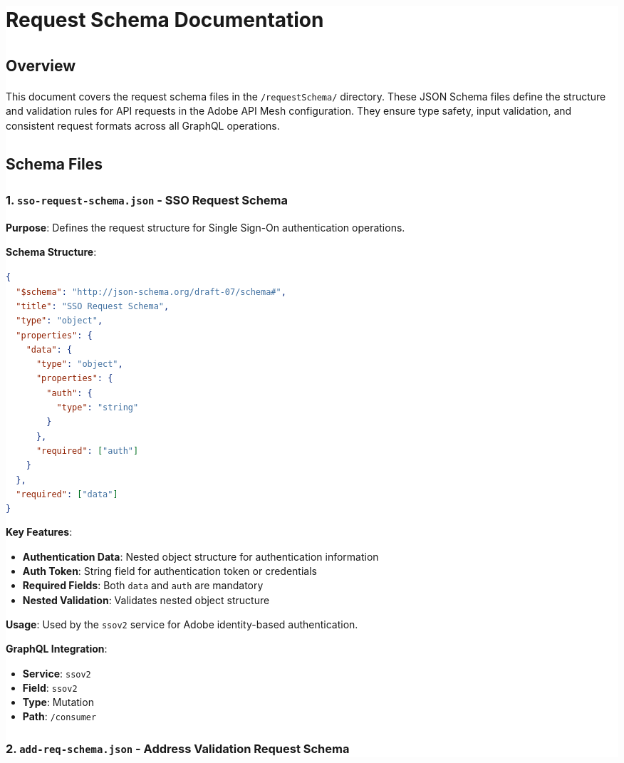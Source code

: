 # Request Schema Documentation

## Overview

This document covers the request schema files in the `/requestSchema/` directory. These JSON Schema files define the structure and validation rules for API requests in the Adobe API Mesh configuration. They ensure type safety, input validation, and consistent request formats across all GraphQL operations.

## Schema Files

### 1. `sso-request-schema.json` - SSO Request Schema

**Purpose**: Defines the request structure for Single Sign-On authentication operations.

**Schema Structure**:
```json
{
  "$schema": "http://json-schema.org/draft-07/schema#",
  "title": "SSO Request Schema",
  "type": "object",
  "properties": {
    "data": {
      "type": "object",
      "properties": {
        "auth": {
          "type": "string"
        }
      },
      "required": ["auth"]
    }
  },
  "required": ["data"]
}
```

**Key Features**:
- **Authentication Data**: Nested object structure for authentication information
- **Auth Token**: String field for authentication token or credentials
- **Required Fields**: Both `data` and `auth` are mandatory
- **Nested Validation**: Validates nested object structure

**Usage**: Used by the `ssov2` service for Adobe identity-based authentication.

**GraphQL Integration**:
- **Service**: `ssov2`
- **Field**: `ssov2`
- **Type**: Mutation
- **Path**: `/consumer`

### 2. `add-req-schema.json` - Address Validation Request Schema
